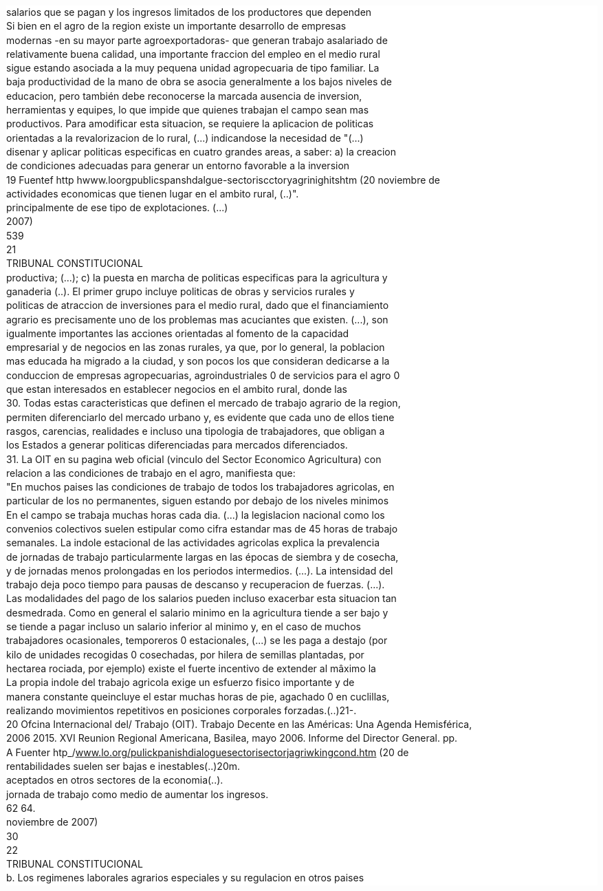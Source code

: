 salarios que se pagan y los ingresos limitados de los productores que dependen  
Si bien en el agro de la region existe un importante desarrollo de empresas  
modernas -en su mayor parte agroexportadoras- que generan trabajo asalariado de  
relativamente buena calidad, una importante fraccion del empleo en el medio rural  
sigue estando asociada a la muy pequena unidad agropecuaria de tipo familiar. La  
baja productividad de la mano de obra se asocia generalmente a los bajos niveles de  
educacion, pero también debe reconocerse la marcada ausencia de inversion,  
herramientas y equipes, lo que impide que quienes trabajan el campo sean mas  
productivos. Para amodificar esta situacion, se requiere la aplicacion de politicas  
orientadas a la revalorizacion de lo rural, (...) indicandose la necesidad de "(...)  
disenar y aplicar politicas especificas en cuatro grandes areas, a saber: a) la creacion  
de condiciones adecuadas para generar un entorno favorable a la inversion  
19 Fuentef http hwww.loorgpublicspanshdalgue-sectoriscctoryagrinighitshtm (20 noviembre de  
actividades economicas que tienen lugar en el ambito rural, (..)".  
principalmente de ese tipo de explotaciones. (...)  
2007)  
539  
21  
TRIBUNAL CONSTITUCIONAL  
productiva; (...); c) la puesta en marcha de politicas especificas para la agricultura y  
ganaderia (..). El primer grupo incluye politicas de obras y servicios rurales y  
politicas de atraccion de inversiones para el medio rural, dado que el financiamiento  
agrario es precisamente uno de los problemas mas acuciantes que existen. (...), son  
igualmente importantes las acciones orientadas al fomento de la capacidad  
empresarial y de negocios en las zonas rurales, ya que, por lo general, la poblacion  
mas educada ha migrado a la ciudad, y son pocos los que consideran dedicarse a la  
conduccion de empresas agropecuarias, agroindustriales 0 de servicios para el agro 0  
que estan interesados en establecer negocios en el ambito rural, donde las  
30. Todas estas caracteristicas que definen el mercado de trabajo agrario de la region,  
permiten diferenciarlo del mercado urbano y, es evidente que cada uno de ellos tiene  
rasgos, carencias, realidades e incluso una tipologia de trabajadores, que obligan a  
los Estados a generar politicas diferenciadas para mercados diferenciados.  
31. La OIT en su pagina web oficial (vinculo del Sector Economico Agricultura) con  
relacion a las condiciones de trabajo en el agro, manifiesta que:  
"En muchos paises las condiciones de trabajo de todos los trabajadores agricolas, en  
particular de los no permanentes, siguen estando por debajo de los niveles minimos  
En el campo se trabaja muchas horas cada dia. (...) la legislacion nacional como los  
convenios colectivos suelen estipular como cifra estandar mas de 45 horas de trabajo  
semanales. La indole estacional de las actividades agricolas explica la prevalencia  
de jornadas de trabajo particularmente largas en las épocas de siembra y de cosecha,  
y de jornadas menos prolongadas en los periodos intermedios. (...). La intensidad del  
trabajo deja poco tiempo para pausas de descanso y recuperacion de fuerzas. (...).  
Las modalidades del pago de los salarios pueden incluso exacerbar esta situacion tan  
desmedrada. Como en general el salario minimo en la agricultura tiende a ser bajo y  
se tiende a pagar incluso un salario inferior al minimo y, en el caso de muchos  
trabajadores ocasionales, temporeros 0 estacionales, (...) se les paga a destajo (por  
kilo de unidades recogidas 0 cosechadas, por hilera de semillas plantadas, por  
hectarea rociada, por ejemplo) existe el fuerte incentivo de extender al mâximo la  
La propia indole del trabajo agricola exige un esfuerzo fisico importante y de  
manera constante queincluye el estar muchas horas de pie, agachado 0 en cuclillas,  
realizando movimientos repetitivos en posiciones corporales forzadas.(..)21-.  
20 Ofcina Internacional del/ Trabajo (OIT). Trabajo Decente en las Américas: Una Agenda Hemisférica,  
2006 2015. XVI Reunion Regional Americana, Basilea, mayo 2006. Informe del Director General. pp.  
A Fuenter htp_/www.lo.org/pulickpanishdialoguesectorisectorjagriwkingcond.htm (20 de  
rentabilidades suelen ser bajas e inestables(..)20m.  
aceptados en otros sectores de la economia(..).  
jornada de trabajo como medio de aumentar los ingresos.  
62 64.  
noviembre de 2007)  
30  
22  
TRIBUNAL CONSTITUCIONAL  
b. Los regimenes laborales agrarios especiales y su regulacion en otros paises  